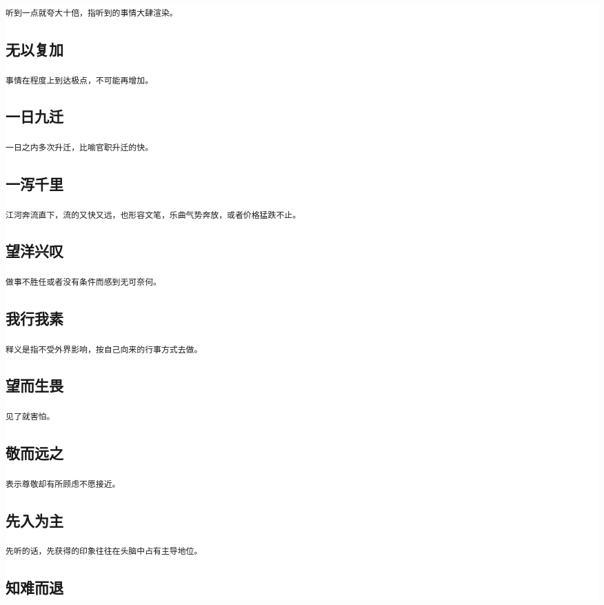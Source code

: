 ```
听到一点就夸大十倍，指听到的事情大肆渲染。
```

## 无以复加

```
事情在程度上到达极点，不可能再增加。
```

## 一日九迁

```
一日之内多次升迁，比喻官职升迁的快。
```

## 一泻千里

```
江河奔流直下，流的又快又远，也形容文笔，乐曲气势奔放，或者价格猛跌不止。
```

## 望洋兴叹

```
做事不胜任或者没有条件而感到无可奈何。
```

## 我行我素

```
释义是指不受外界影响，按自己向来的行事方式去做。
```

## 望而生畏

```
见了就害怕。
```

## 敬而远之

```
表示尊敬却有所顾虑不愿接近。
```

## 先入为主

```
先听的话，先获得的印象往往在头脑中占有主导地位。
```

## 知难而退
